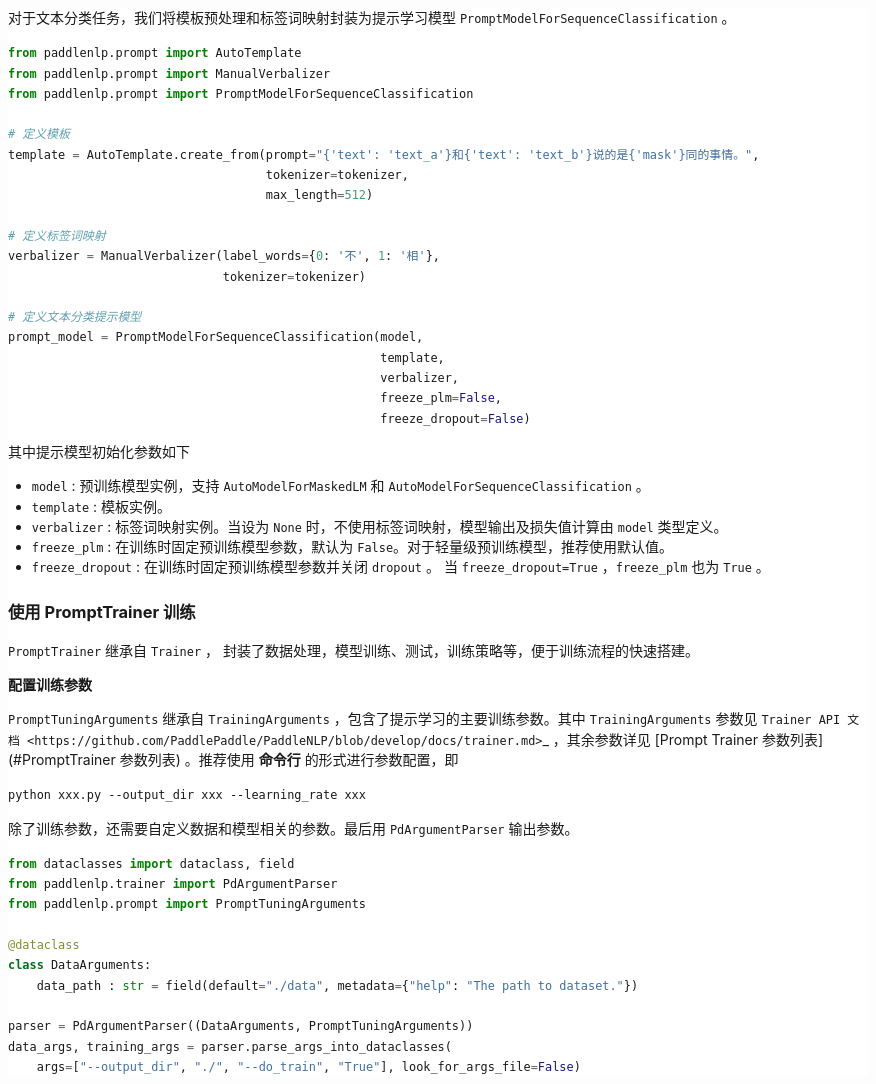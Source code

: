 对于文本分类任务，我们将模板预处理和标签词映射封装为提示学习模型 ``PromptModelForSequenceClassification`` 。


```python
from paddlenlp.prompt import AutoTemplate
from paddlenlp.prompt import ManualVerbalizer
from paddlenlp.prompt import PromptModelForSequenceClassification

# 定义模板
template = AutoTemplate.create_from(prompt="{'text': 'text_a'}和{'text': 'text_b'}说的是{'mask'}同的事情。",
                                    tokenizer=tokenizer,
                                    max_length=512)

# 定义标签词映射
verbalizer = ManualVerbalizer(label_words={0: '不', 1: '相'},
                              tokenizer=tokenizer)

# 定义文本分类提示模型
prompt_model = PromptModelForSequenceClassification(model,
                                                    template,
                                                    verbalizer,
                                                    freeze_plm=False,
                                                    freeze_dropout=False)
```

其中提示模型初始化参数如下

- ``model`` : 预训练模型实例，支持 ``AutoModelForMaskedLM`` 和 ``AutoModelForSequenceClassification`` 。
- ``template`` : 模板实例。
- ``verbalizer`` : 标签词映射实例。当设为 ``None`` 时，不使用标签词映射，模型输出及损失值计算由 ``model`` 类型定义。
- ``freeze_plm`` : 在训练时固定预训练模型参数，默认为 `False`。对于轻量级预训练模型，推荐使用默认值。
- ``freeze_dropout`` : 在训练时固定预训练模型参数并关闭 ``dropout`` 。 当 ``freeze_dropout=True`` ，``freeze_plm`` 也为 ``True`` 。


### 使用 PromptTrainer 训练

``PromptTrainer`` 继承自 ``Trainer`` ， 封装了数据处理，模型训练、测试，训练策略等，便于训练流程的快速搭建。

**配置训练参数**

``PromptTuningArguments`` 继承自 ``TrainingArguments`` ，包含了提示学习的主要训练参数。其中 ``TrainingArguments`` 参数见 `Trainer API 文档 <https://github.com/PaddlePaddle/PaddleNLP/blob/develop/docs/trainer.md>`_ ，其余参数详见 [Prompt Trainer 参数列表](#PromptTrainer 参数列表) 。推荐使用 **命令行** 的形式进行参数配置，即

```shell
python xxx.py --output_dir xxx --learning_rate xxx
```

除了训练参数，还需要自定义数据和模型相关的参数。最后用 ``PdArgumentParser`` 输出参数。

```python
from dataclasses import dataclass, field
from paddlenlp.trainer import PdArgumentParser
from paddlenlp.prompt import PromptTuningArguments

@dataclass
class DataArguments:
    data_path : str = field(default="./data", metadata={"help": "The path to dataset."})

parser = PdArgumentParser((DataArguments, PromptTuningArguments))
data_args, training_args = parser.parse_args_into_dataclasses(
    args=["--output_dir", "./", "--do_train", "True"], look_for_args_file=False)
```
